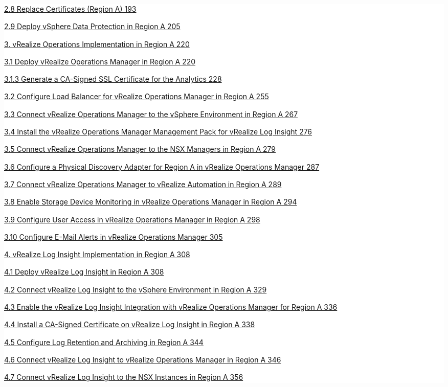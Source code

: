[2.8 Replace Certificates (Region A) 193](#replace-certificates-region-a)

[2.9 Deploy vSphere Data Protection in Region A 205](#deploy-vsphere-data-protection-in-region-a)

[3. vRealize Operations Implementation in Region A 220](#vrealize-operations-implementation-in-region-a)

[3.1 Deploy vRealize Operations Manager in Region A 220](#deploy-vrealize-operations-manager-in-region-a)

[3.1.3 Generate a CA-Signed SSL Certificate for the Analytics 228](#generate-a-ca-signed-ssl-certificate-for-the-analytics-cluster)

[3.2 Configure Load Balancer for vRealize Operations Manager in Region A 255](#configure-load-balancer-for-vrealize-operations-manager-in-region-a)

[3.3 Connect vRealize Operations Manager to the vSphere Environment in Region A 267](#connect-vrealize-operations-manager-to-the-vsphere-environment-in-region-a)

[3.4 Install the vRealize Operations Manager Management Pack for vRealize Log Insight 276](#install-the-vrealize-operations-manager-management-pack-for-vrealize-log-insight)

[3.5 Connect vRealize Operations Manager to the NSX Managers in Region A 279](#connect-vrealize-operations-manager-to-the-nsx-managers-in-region-a)

[3.6 Configure a Physical Discovery Adapter for Region A in vRealize Operations Manager 287](#configure-a-physical-discovery-adapter-for-region-a-in-vrealize-operations-manager)

[3.7 Connect vRealize Operations Manager to vRealize Automation in Region A 289](#connect-vrealize-operations-manager-to-vrealize-automation-in-region-a)

[3.8 Enable Storage Device Monitoring in vRealize Operations Manager in Region A 294](#enable-storage-device-monitoring-in-vrealize-operations-manager-in-region-a)

[3.9 Configure User Access in vRealize Operations Manager in Region A 298](#configure-user-access-in-vrealize-operations-manager-in-region-a)

[3.10 Configure E-Mail Alerts in vRealize Operations Manager 305](#configure-e-mail-alerts-in-vrealize-operations-manager)

[4. vRealize Log Insight Implementation in Region A 308](#vrealize-log-insight-implementation-in-region-a)

[4.1 Deploy vRealize Log Insight in Region A 308](#deploy-vrealize-log-insight-in-region-a)

[4.2 Connect vRealize Log Insight to the vSphere Environment in Region A 329](#connect-vrealize-log-insight-to-the-vsphere-environment-in-region-a)

[4.3 Enable the vRealize Log Insight Integration with vRealize Operations Manager for Region A 336](#enable-the-vrealize-log-insight-integration-with-vrealize-operations-manager-for-region-a)

[4.4 Install a CA-Signed Certificate on vRealize Log Insight in Region A 338](#install-a-ca-signed-certificate-on-vrealize-log-insight-in-region-a)

[4.5 Configure Log Retention and Archiving in Region A 344](#configure-log-retention-and-archiving-in-region-a)

[4.6 Connect vRealize Log Insight to vRealize Operations Manager in Region A 346](#connect-vrealize-log-insight-to-vrealize-operations-manager-in-region-a)

[4.7 Connect vRealize Log Insight to the NSX Instances in Region A 356](#connect-vrealize-log-insight-to-the-nsx-instances-in-region-a)
